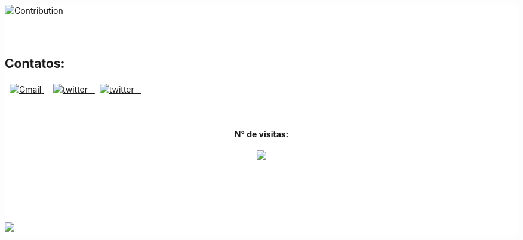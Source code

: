 ![Contribution](https://activity-graph.herokuapp.com/graph?username=Lucasm4sco&theme=gotham&hide_border=true&area=true)

<br>

## Contatos:

<div> &nbsp;

  <a href="mailto: lmbp202@gmail.com" target="_blank"> 
    <img alt="Gmail" src="https://img.shields.io/badge/Gmail-D14836?style=for-the-badge&logo=gmail&logoColor=white">
  </a> &nbsp;  &nbsp;

  <a href="https://twitter.com/Nowhere_boy08" target="_blank"> 
    <img alt="twitter" src="https://img.shields.io/badge/Twitter-1DA1F2?style=for-the-badge&logo=twitter&logoColor=white"> &nbsp;
  </a> &nbsp;

  <a href="https://www.linkedin.com/in/lucas-mateus-batista-polles-a161a1231/" target="_blank"> 
    <img alt="twitter" src="https://img.shields.io/badge/LinkedIn-0077B5?style=for-the-badge&logo=linkedin&logoColor=white"> &nbsp;
  </a> &nbsp;
</div>

<br>

<div align="center">
<br><p align="centre"><b>N° de visitas: </b></p>  
<p align="center"><img align="center" src="https://profile-counter.glitch.me/{Lucasm4sco}/count.svg" /></p> 
<br></div>

<br><br>

<img width=100% src="https://capsule-render.vercel.app/api?type=waving&color=1E90FF&height=120&section=footer&text=Agradeço+pela+atenção!&fontSize=30&fontColor=fff&fontAlignY=28"/>

